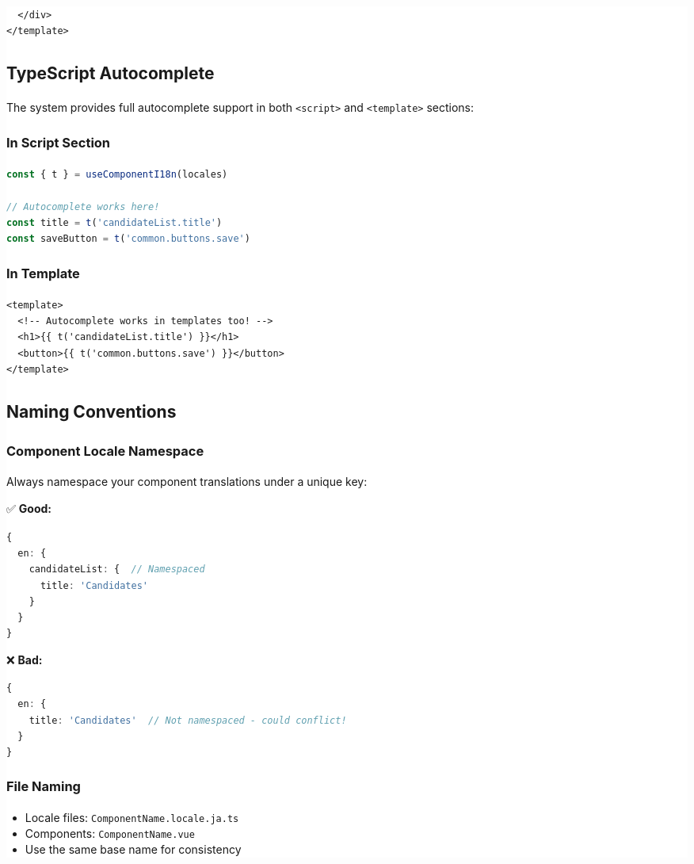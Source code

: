 ```vue
  </div>
</template>
```

## TypeScript Autocomplete

The system provides full autocomplete support in both `<script>` and `<template>` sections:

### In Script Section
```ts
const { t } = useComponentI18n(locales)

// Autocomplete works here!
const title = t('candidateList.title')
const saveButton = t('common.buttons.save')
```

### In Template
```vue
<template>
  <!-- Autocomplete works in templates too! -->
  <h1>{{ t('candidateList.title') }}</h1>
  <button>{{ t('common.buttons.save') }}</button>
</template>
```

## Naming Conventions

### Component Locale Namespace
Always namespace your component translations under a unique key:

✅ **Good:**
```ts
{
  en: {
    candidateList: {  // Namespaced
      title: 'Candidates'
    }
  }
}
```

❌ **Bad:**
```ts
{
  en: {
    title: 'Candidates'  // Not namespaced - could conflict!
  }
}
```

### File Naming
- Locale files: `ComponentName.locale.ja.ts`
- Components: `ComponentName.vue`
- Use the same base name for consistency
